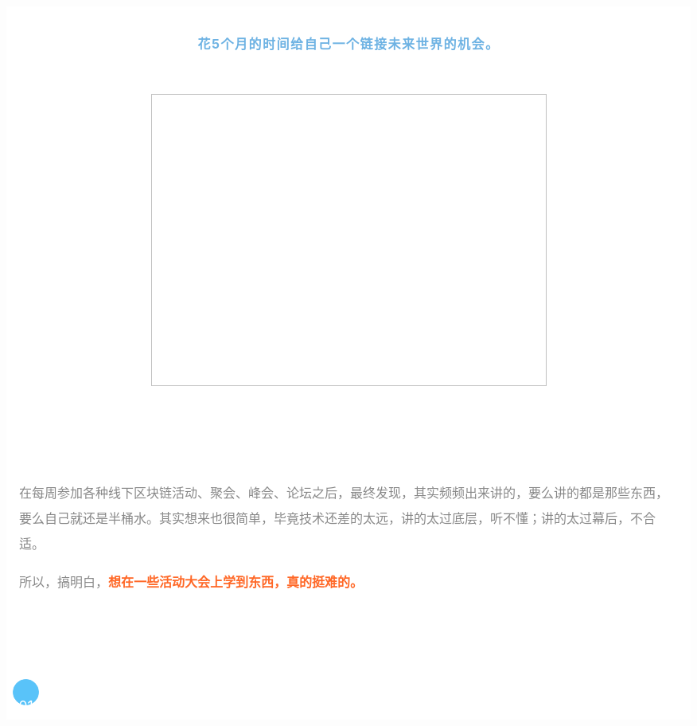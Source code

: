 
<section class="_135editor" data-tools="135编辑器" data-id="93020" style="font-size: 16px;white-space: normal;-webkit-max-logical-width: 100%;border-width: 0px;border-style: none;border-color: initial;z-index: 0;"><section data-id="us2247077" class="_135editor" style="-webkit-max-logical-width: 100%;border-width: 0px;border-style: none;border-color: initial;z-index: 0;box-sizing: border-box !important;word-wrap: break-word !important;outline: none 0px !important;"><section class="135bg" style="padding: 5px;-webkit-max-logical-width: 100%;background-image: url(&quot;https://mmbiz.qpic.cn/mmbiz_jpg/icqHKN1VY7rGfrIicEGTCPOwGg1kgialoSYVdHvuDS2x6pSWsU5nPWNYPO9LFzyhtyA9MMaomibQYLbaQKkFjn3T4A/640?wx_fmt=jpeg&quot;);background-size: cover;background-repeat: no-repeat;box-sizing: border-box !important;word-wrap: break-word !important;outline: none 0px !important;"><section class="135brush" data-brushtype="text" style="padding: 10px 121.188px;-webkit-max-logical-width: 100%;text-align: center;font-weight: bold;color: rgb(109, 178, 227);background-color: rgba(255, 255, 255, 0.8);line-height: 1.5em;letter-spacing: 1.5px;box-sizing: border-box !important;word-wrap: break-word !important;outline: none 0px !important;"><p style="margin-right: 16px;margin-left: 16px;-webkit-max-logical-width: 100%;line-height: 2em;box-sizing: border-box !important;word-wrap: break-word !important;outline: none 0px !important;"><span style="caret-color: rgb(0, 0, 0);">花5个月的时间给自己一个链接未来世界的机会。</span></p></section></section></section></section><p style="margin-right: 16px;margin-left: 16px;font-size: 16px;white-space: normal;-webkit-max-logical-width: 100%;background-color: rgb(255, 255, 255);text-align: center;box-sizing: border-box !important;word-wrap: break-word !important;outline: none 0px !important;"><img class="" data-ratio="0.738430583501006" data-src="https://mmbiz.qpic.cn/mmbiz_png/icqHKN1VY7rGfrIicEGTCPOwGg1kgialoSYGpfgVjOGMNNw6iaRgQy6MMWqmAHiaibkNGjYNcybgRQwm0I2JIpJHupJQ/640?wx_fmt=png" data-type="png" data-w="497" height="367" style="font-family: -webkit-standard;" width="497"></p><p style="margin-right: 16px;margin-left: 16px;font-size: 16px;white-space: normal;-webkit-max-logical-width: 100%;background-color: rgb(255, 255, 255);line-height: 2em;box-sizing: border-box !important;word-wrap: break-word !important;outline: none 0px !important;"><span style="color: rgb(136, 136, 136);"><br></span></p><p style="margin-right: 16px;margin-left: 16px;font-size: 16px;white-space: normal;-webkit-max-logical-width: 100%;background-color: rgb(255, 255, 255);line-height: 2em;box-sizing: border-box !important;word-wrap: break-word !important;outline: none 0px !important;"><span style="color: rgb(136, 136, 136);"><br></span></p><p style="margin-right: 16px;margin-left: 16px;font-size: 16px;white-space: normal;-webkit-max-logical-width: 100%;background-color: rgb(255, 255, 255);line-height: 2em;box-sizing: border-box !important;word-wrap: break-word !important;outline: none 0px !important;"><span style="color: rgb(136, 136, 136);">在每周参加各种线下区块链活动、聚会、峰会、论坛之后，最终发现，其实频频出来讲的，要么讲的都是那些东西，要么自己就还是半桶水。其实想来也很简单，毕竟技术还差的太远，讲的太过底层，听不懂；讲的太过幕后，不合适。</span></p><p style="margin-right: 16px;margin-left: 16px;font-size: 16px;white-space: normal;-webkit-max-logical-width: 100%;background-color: rgb(255, 255, 255);line-height: 2em;box-sizing: border-box !important;word-wrap: break-word !important;outline: none 0px !important;"><span style="color: rgb(136, 136, 136);">所以，搞明白，</span><strong><span style="color: rgb(255, 104, 39);">想在一些活动大会上学到东西，真的挺难的。</span></strong></p><section class="_135editor" data-tools="135编辑器" data-id="92984" style="font-size: 16px;white-space: normal;-webkit-max-logical-width: 100%;border-width: 0px;border-style: none;border-color: initial;z-index: 0;caret-color: rgb(255, 0, 0);"><p style="margin: 10px 16px;-webkit-max-logical-width: 100%;max-width: 100%;line-height: 2em;box-sizing: border-box !important;word-wrap: break-word !important;outline: none 0px !important;"><br></p><p style="margin-right: 16px;margin-left: 16px;-webkit-max-logical-width: 100%;border-width: 0px;border-style: none;border-color: initial;z-index: 0;max-width: 100%;box-sizing: border-box !important;word-wrap: break-word !important;outline: none 0px !important;"><br></p><section class="" data-width="11.8797%" style="-webkit-max-logical-width: 100%;max-width: 100%;display: inline-block;vertical-align: bottom;width: 49.171875px;box-sizing: border-box !important;word-wrap: break-word !important;outline: none 0px !important;"><section style="-webkit-max-logical-width: 100%;max-width: 100%;box-sizing: border-box !important;word-wrap: break-word !important;outline: none 0px !important;"><section class="" style="margin-top: 3px;margin-bottom: 3px;-webkit-max-logical-width: 100%;max-width: 100%;text-align: center;box-sizing: border-box !important;word-wrap: break-word !important;outline: none 0px !important;"><section class="" style="margin-right: auto;margin-left: auto;-webkit-max-logical-width: 100%;max-width: 100%;display: inline-block;border-width: 1px;border-style: solid;border-color: rgb(89, 195, 249);width: 1.8em;height: 1.8em;line-height: 1.8em;border-radius: 100%;font-size: 18px;background-color: rgb(89, 195, 249);color: rgb(255, 255, 255);box-sizing: border-box !important;word-wrap: break-word !important;outline: none 0px !important;"><p class="autonum" data-original-title="" title="" style="-webkit-max-logical-width: 100%;max-width: 100%;min-height: 1em;box-sizing: border-box !important;word-wrap: break-word !important;outline: none 0px !important;">01</p></section></section></section></section><section class="" data-width="88.1203%" style="-webkit-max-logical-width: 100%;max-width: 100%;display: inline-block;vertical-align: bottom;width: 364.8125px;box-sizing: border-box !important;word-wrap: break-word !important;outline: none 0px !important;">